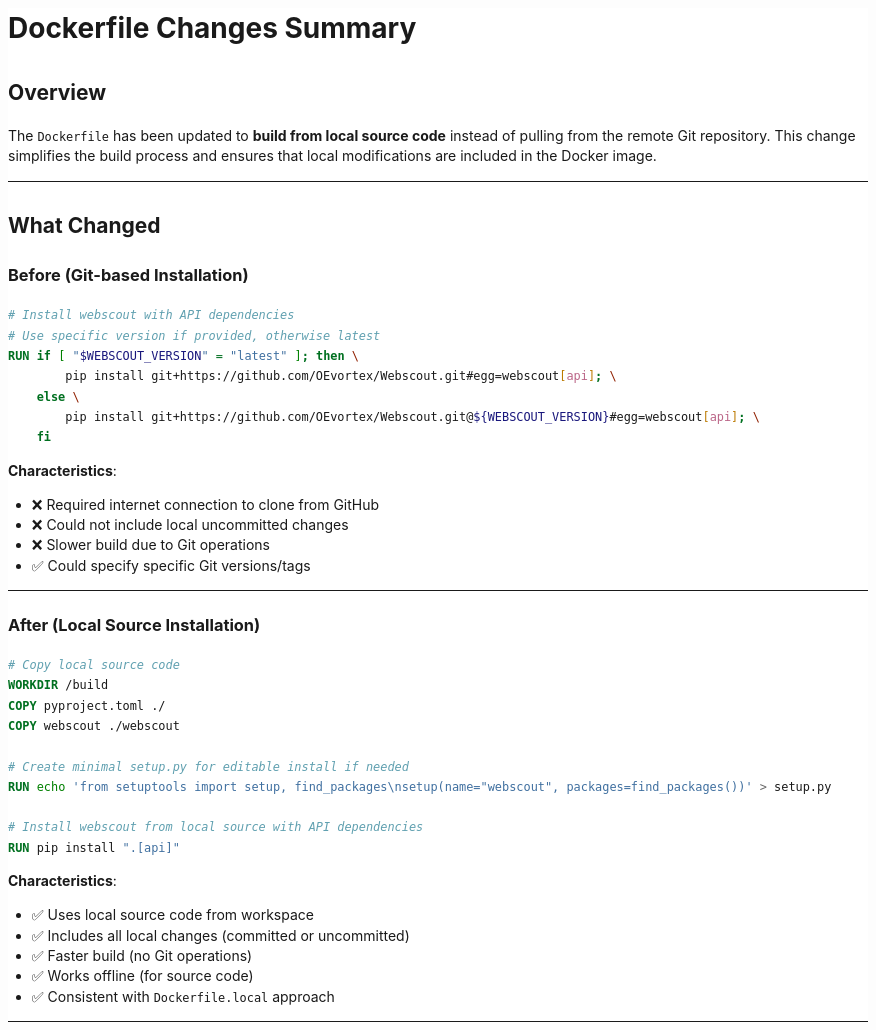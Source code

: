 # Dockerfile Changes Summary

## Overview

The `Dockerfile` has been updated to **build from local source code** instead of pulling from the remote Git repository. This change simplifies the build process and ensures that local modifications are included in the Docker image.

---

## What Changed

### Before (Git-based Installation)

```dockerfile
# Install webscout with API dependencies
# Use specific version if provided, otherwise latest
RUN if [ "$WEBSCOUT_VERSION" = "latest" ]; then \
        pip install git+https://github.com/OEvortex/Webscout.git#egg=webscout[api]; \
    else \
        pip install git+https://github.com/OEvortex/Webscout.git@${WEBSCOUT_VERSION}#egg=webscout[api]; \
    fi
```

**Characteristics**:
- ❌ Required internet connection to clone from GitHub
- ❌ Could not include local uncommitted changes
- ❌ Slower build due to Git operations
- ✅ Could specify specific Git versions/tags

---

### After (Local Source Installation)

```dockerfile
# Copy local source code
WORKDIR /build
COPY pyproject.toml ./
COPY webscout ./webscout

# Create minimal setup.py for editable install if needed
RUN echo 'from setuptools import setup, find_packages\nsetup(name="webscout", packages=find_packages())' > setup.py

# Install webscout from local source with API dependencies
RUN pip install ".[api]"
```

**Characteristics**:
- ✅ Uses local source code from workspace
- ✅ Includes all local changes (committed or uncommitted)
- ✅ Faster build (no Git operations)
- ✅ Works offline (for source code)
- ✅ Consistent with `Dockerfile.local` approach

---